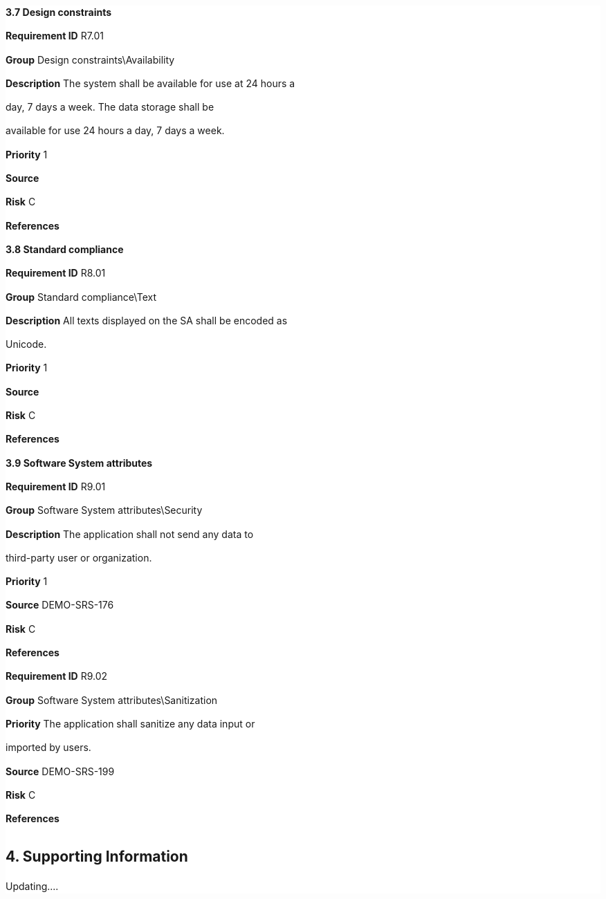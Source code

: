 **3.7 Design constraints**

**Requirement ID** R7.01

**Group** Design constraints\Availability

**Description** The system shall be available for use at 24 hours a

day, 7 days a week. The data storage shall be

available for use 24 hours a day, 7 days a week.

**Priority** 1

**Source**

**Risk** C

**References**

**3.8 Standard compliance**

**Requirement ID** R8.01

**Group** Standard compliance\Text

**Description** All texts displayed on the SA shall be encoded as

Unicode.

**Priority** 1

**Source**

**Risk** C

**References**

**3.9 Software System attributes**

**Requirement ID** R9.01

**Group** Software System attributes\Security

**Description** The application shall not send any data to

third-party user or organization.

**Priority** 1

**Source** DEMO-SRS-176

**Risk** C

**References**

**Requirement ID** R9.02

**Group** Software System attributes\Sanitization

**Priority** The application shall sanitize any data input or

imported by users.

**Source** DEMO-SRS-199

**Risk** C

**References**

## 4. Supporting Information

Updating....

